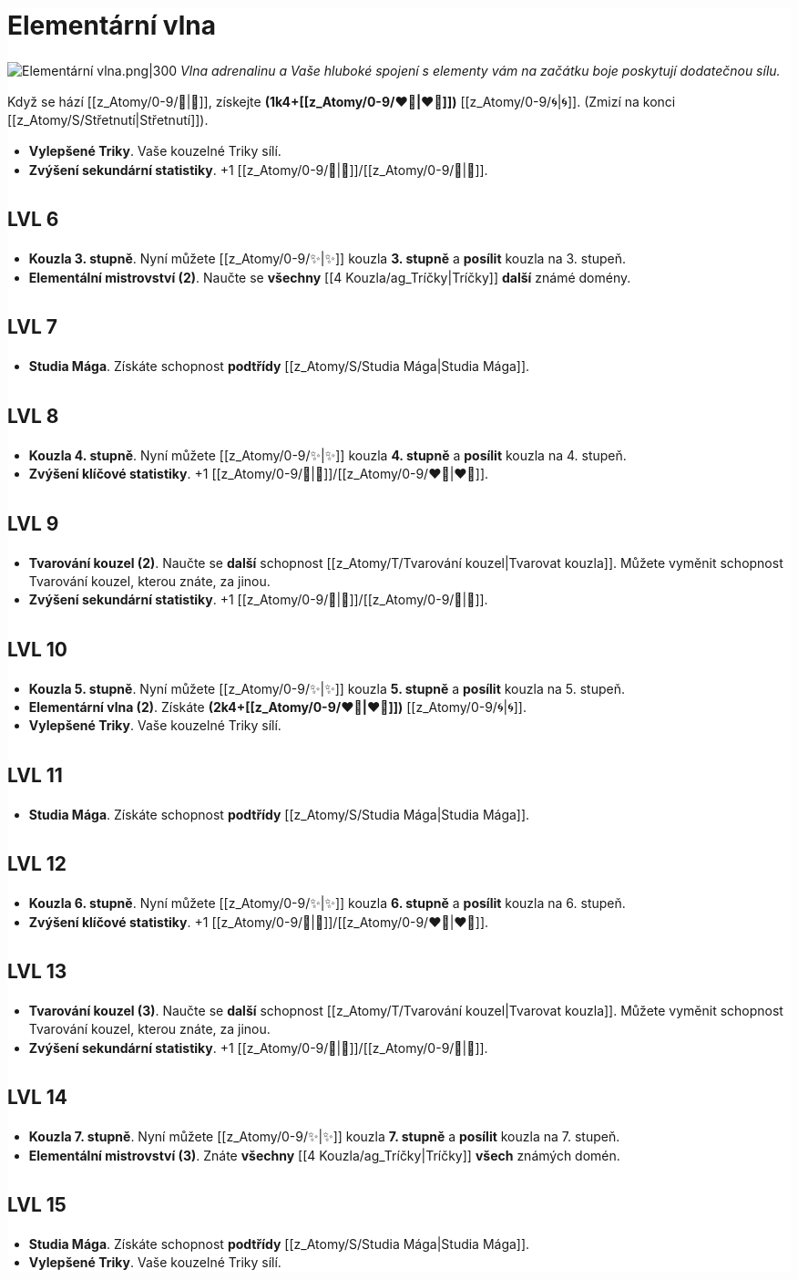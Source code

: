 


# Elementární vlna
![Elementární vlna.png|300](/img/user/z_img/Element%C3%A1rn%C3%AD%20vlna.png)
*Vlna adrenalinu a Vaše hluboké spojení s elementy vám na začátku boje poskytují dodatečnou sílu.* 

Když se hází [[z_Atomy/0-9/🏁\|🏁]], získejte **(1k4+[[z_Atomy/0-9/❤️‍🔥\|❤️‍🔥]])** [[z_Atomy/0-9/🌀\|🌀]]. (Zmizí na konci [[z_Atomy/S/Střetnutí\|Střetnutí]]).

</div></div>

- **Vylepšené Triky**. Vaše kouzelné Triky sílí.
- **Zvýšení sekundární statistiky**. +1 [[z_Atomy/0-9/💪\|💪]]/[[z_Atomy/0-9/🎯\|🎯]].
## LVL 6
- **Kouzla 3. stupně**. Nyní můžete [[z_Atomy/0-9/✨\|✨]] kouzla **3. stupně** a **posílit** kouzla na 3. stupeň.
- **Elementální mistrovství (2)**. Naučte se **všechny** [[4 Kouzla/ag_Tríčky\|Tríčky]] **další** známé domény.
## LVL 7
- **Studia Mága**. Získáte schopnost **podtřídy** [[z_Atomy/S/Studia Mága\|Studia Mága]].
## LVL 8
- **Kouzla 4. stupně**. Nyní můžete [[z_Atomy/0-9/✨\|✨]] kouzla **4. stupně** a **posílit** kouzla na 4. stupeň.
- **Zvýšení klíčové statistiky**. +1 [[z_Atomy/0-9/📖\|📖]]/[[z_Atomy/0-9/❤️‍🔥\|❤️‍🔥]].
## LVL 9
- **Tvarování kouzel (2)**. Naučte se **další** schopnost [[z_Atomy/T/Tvarování kouzel\|Tvarovat kouzla]]. Můžete vyměnit schopnost Tvarování kouzel, kterou znáte, za jinou.
- **Zvýšení sekundární statistiky**. +1 [[z_Atomy/0-9/💪\|💪]]/[[z_Atomy/0-9/🎯\|🎯]].
## LVL 10
- **Kouzla 5. stupně**. Nyní můžete [[z_Atomy/0-9/✨\|✨]] kouzla **5. stupně** a **posílit** kouzla na 5. stupeň.
- **Elementární vlna (2)**. Získáte **(2k4+[[z_Atomy/0-9/❤️‍🔥\|❤️‍🔥]])** [[z_Atomy/0-9/🌀\|🌀]].
- **Vylepšené Triky**. Vaše kouzelné Triky sílí.
## LVL 11
- **Studia Mága**. Získáte schopnost **podtřídy** [[z_Atomy/S/Studia Mága\|Studia Mága]].
## LVL 12
- **Kouzla 6. stupně**. Nyní můžete [[z_Atomy/0-9/✨\|✨]] kouzla **6. stupně** a **posílit** kouzla na 6. stupeň.
- **Zvýšení klíčové statistiky**. +1 [[z_Atomy/0-9/📖\|📖]]/[[z_Atomy/0-9/❤️‍🔥\|❤️‍🔥]].
## LVL 13
- **Tvarování kouzel (3)**. Naučte se **další** schopnost [[z_Atomy/T/Tvarování kouzel\|Tvarovat kouzla]]. Můžete vyměnit schopnost Tvarování kouzel, kterou znáte, za jinou.
- **Zvýšení sekundární statistiky**. +1 [[z_Atomy/0-9/💪\|💪]]/[[z_Atomy/0-9/🎯\|🎯]].
## LVL 14
- **Kouzla 7. stupně**. Nyní můžete [[z_Atomy/0-9/✨\|✨]] kouzla **7. stupně** a **posílit** kouzla na 7. stupeň.
- **Elementální mistrovství (3)**. Znáte **všechny** [[4 Kouzla/ag_Tríčky\|Tríčky]] **všech** známých domén.
## LVL 15
- **Studia Mága**. Získáte schopnost **podtřídy** [[z_Atomy/S/Studia Mága\|Studia Mága]].
- **Vylepšené Triky**. Vaše kouzelné Triky sílí.
